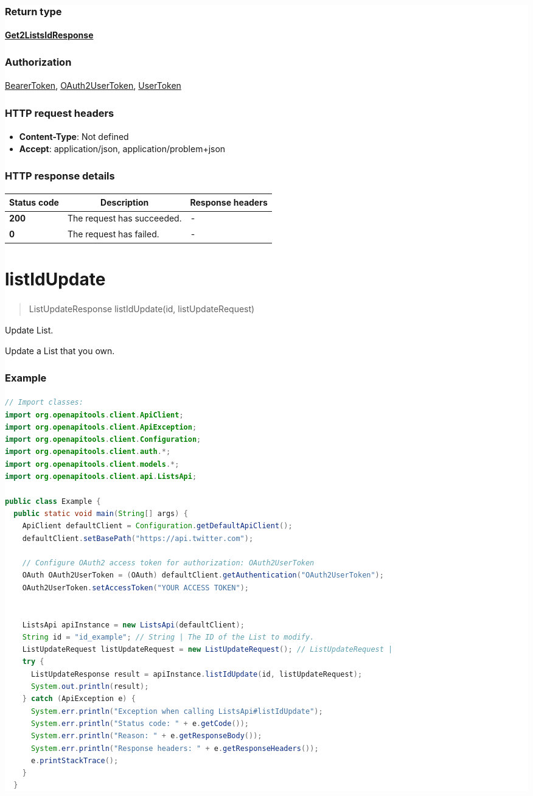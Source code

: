 ### Return type

[**Get2ListsIdResponse**](Get2ListsIdResponse.md)

### Authorization

[BearerToken](../README.md#BearerToken), [OAuth2UserToken](../README.md#OAuth2UserToken), [UserToken](../README.md#UserToken)

### HTTP request headers

 - **Content-Type**: Not defined
 - **Accept**: application/json, application/problem+json

### HTTP response details
| Status code | Description | Response headers |
|-------------|-------------|------------------|
| **200** | The request has succeeded. |  -  |
| **0** | The request has failed. |  -  |

<a name="listIdUpdate"></a>
# **listIdUpdate**
> ListUpdateResponse listIdUpdate(id, listUpdateRequest)

Update List.

Update a List that you own.

### Example
```java
// Import classes:
import org.openapitools.client.ApiClient;
import org.openapitools.client.ApiException;
import org.openapitools.client.Configuration;
import org.openapitools.client.auth.*;
import org.openapitools.client.models.*;
import org.openapitools.client.api.ListsApi;

public class Example {
  public static void main(String[] args) {
    ApiClient defaultClient = Configuration.getDefaultApiClient();
    defaultClient.setBasePath("https://api.twitter.com");
    
    // Configure OAuth2 access token for authorization: OAuth2UserToken
    OAuth OAuth2UserToken = (OAuth) defaultClient.getAuthentication("OAuth2UserToken");
    OAuth2UserToken.setAccessToken("YOUR ACCESS TOKEN");


    ListsApi apiInstance = new ListsApi(defaultClient);
    String id = "id_example"; // String | The ID of the List to modify.
    ListUpdateRequest listUpdateRequest = new ListUpdateRequest(); // ListUpdateRequest | 
    try {
      ListUpdateResponse result = apiInstance.listIdUpdate(id, listUpdateRequest);
      System.out.println(result);
    } catch (ApiException e) {
      System.err.println("Exception when calling ListsApi#listIdUpdate");
      System.err.println("Status code: " + e.getCode());
      System.err.println("Reason: " + e.getResponseBody());
      System.err.println("Response headers: " + e.getResponseHeaders());
      e.printStackTrace();
    }
  }
```